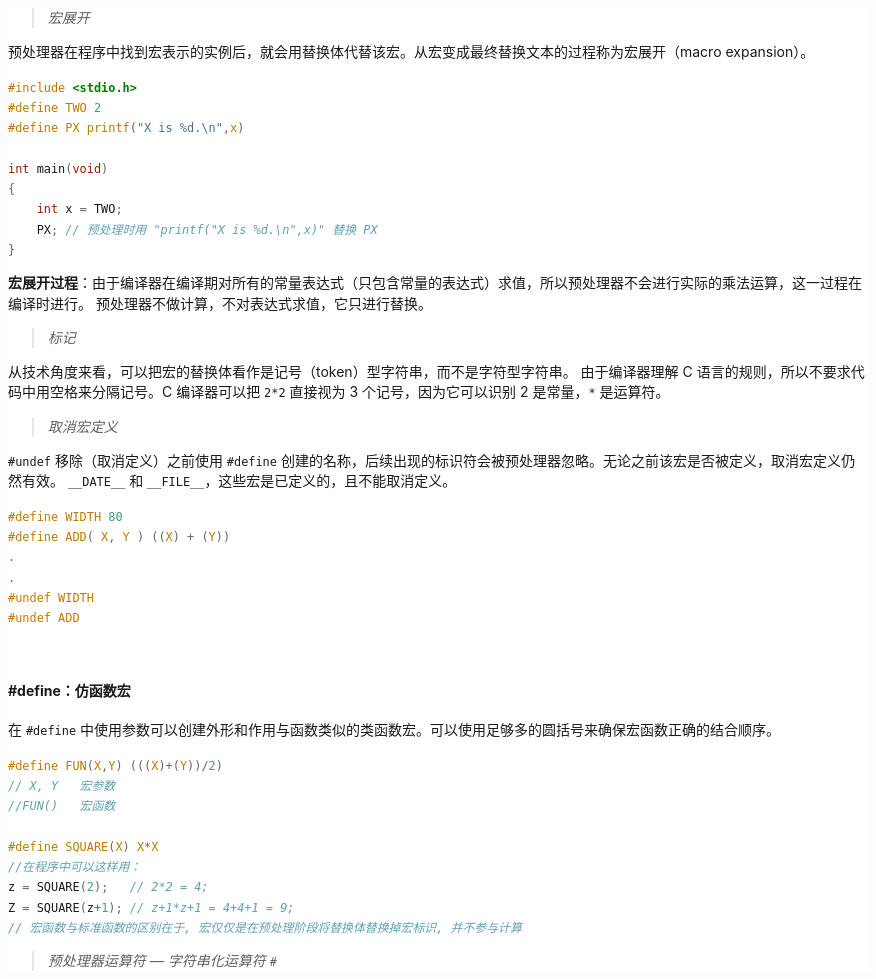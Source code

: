 > *宏展开*

预处理器在程序中找到宏表示的实例后，就会用替换体代替该宏。从宏变成最终替换文本的过程称为宏展开（macro expansion）。

```c
#include <stdio.h>
#define TWO 2
#define PX printf("X is %d.\n",x)

int main(void)
{
	int x = TWO;
	PX; // 预处理时用 "printf("X is %d.\n",x)" 替换 PX
}
```

**宏展开过程**：由于编译器在编译期对所有的常量表达式（只包含常量的表达式）求值，所以预处理器不会进行实际的乘法运算，这一过程在编译时进行。
预处理器不做计算，不对表达式求值，它只进行替换。

> *标记*

从技术角度来看，可以把宏的替换体看作是记号（token）型字符串，而不是字符型字符串。
由于编译器理解 C 语言的规则，所以不要求代码中用空格来分隔记号。C 编译器可以把 ```2*2``` 直接视为 3 个记号，因为它可以识别 2 是常量，```*``` 是运算符。

> *取消宏定义*

 ```#undef``` 移除（取消定义）之前使用 ```#define``` 创建的名称，后续出现的标识符会被预处理器忽略。无论之前该宏是否被定义，取消宏定义仍然有效。
 ```__DATE__``` 和 ```__FILE__```，这些宏是已定义的，且不能取消定义。

```c
#define WIDTH 80
#define ADD( X, Y ) ((X) + (Y))
.
.
#undef WIDTH
#undef ADD
```

<br>

#### #define：仿函数宏

 在 ```#define``` 中使用参数可以创建外形和作用与函数类似的类函数宏。可以使用足够多的圆括号来确保宏函数正确的结合顺序。

```c
#define FUN(X,Y) (((X)+(Y))/2)
// X, Y   宏参数
//FUN()	  宏函数

#define SQUARE(X) X*X
//在程序中可以这样用：
z = SQUARE(2);   // 2*2 = 4;
Z = SQUARE(z+1); // z+1*z+1 = 4+4+1 = 9;
// 宏函数与标准函数的区别在于, 宏仅仅是在预处理阶段将替换体替换掉宏标识, 并不参与计算
```

> *预处理器运算符 — 字符串化运算符 `#`*
